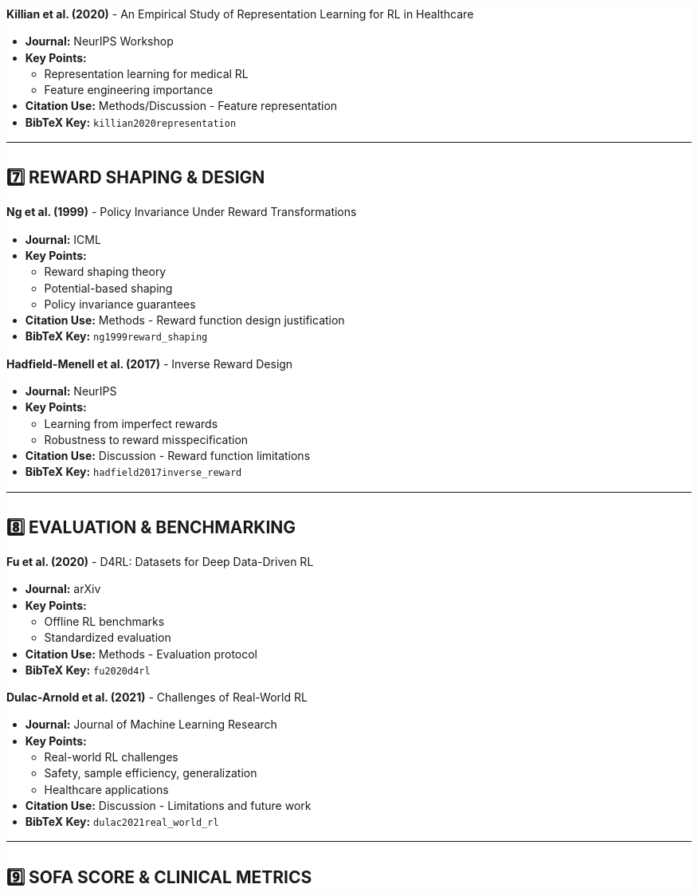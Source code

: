 **Killian et al. (2020)** - An Empirical Study of Representation Learning for RL in Healthcare
- **Journal:** NeurIPS Workshop
- **Key Points:**
  - Representation learning for medical RL
  - Feature engineering importance
- **Citation Use:** Methods/Discussion - Feature representation
- **BibTeX Key:** `killian2020representation`

---

## 7️⃣ REWARD SHAPING & DESIGN

**Ng et al. (1999)** - Policy Invariance Under Reward Transformations
- **Journal:** ICML
- **Key Points:**
  - Reward shaping theory
  - Potential-based shaping
  - Policy invariance guarantees
- **Citation Use:** Methods - Reward function design justification
- **BibTeX Key:** `ng1999reward_shaping`

**Hadfield-Menell et al. (2017)** - Inverse Reward Design
- **Journal:** NeurIPS
- **Key Points:**
  - Learning from imperfect rewards
  - Robustness to reward misspecification
- **Citation Use:** Discussion - Reward function limitations
- **BibTeX Key:** `hadfield2017inverse_reward`

---

## 8️⃣ EVALUATION & BENCHMARKING

**Fu et al. (2020)** - D4RL: Datasets for Deep Data-Driven RL
- **Journal:** arXiv
- **Key Points:**
  - Offline RL benchmarks
  - Standardized evaluation
- **Citation Use:** Methods - Evaluation protocol
- **BibTeX Key:** `fu2020d4rl`

**Dulac-Arnold et al. (2021)** - Challenges of Real-World RL
- **Journal:** Journal of Machine Learning Research
- **Key Points:**
  - Real-world RL challenges
  - Safety, sample efficiency, generalization
  - Healthcare applications
- **Citation Use:** Discussion - Limitations and future work
- **BibTeX Key:** `dulac2021real_world_rl`

---

## 9️⃣ SOFA SCORE & CLINICAL METRICS
